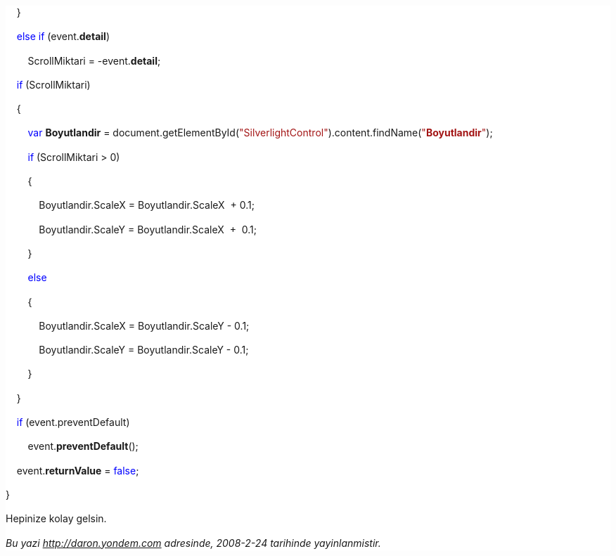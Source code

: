     }

    <span style="color: blue;">else</span> <span
style="color: blue;">if</span> (event.**detail**)

        ScrollMiktari = -event.**detail**;

    <span style="color: blue;">if</span> (ScrollMiktari)

    {

        <span style="color: blue;">var</span> **Boyutlandir** =
document.getElementById(<span
style="color: #a31515;">"SilverlightControl"</span>).content.findName(<span
style="color: #a31515;">"**Boyutlandir**"</span>);

        <span style="color: blue;">if</span> (ScrollMiktari \> 0)

        {

            Boyutlandir.ScaleX = Boyutlandir.ScaleX  + 0.1;

            Boyutlandir.ScaleY = Boyutlandir.ScaleX  +  0.1;

        }

        <span style="color: blue;">else</span>

        {

            Boyutlandir.ScaleX = Boyutlandir.ScaleY - 0.1;

            Boyutlandir.ScaleY = Boyutlandir.ScaleY - 0.1;

        }

    }

    <span style="color: blue;">if</span> (event.preventDefault)

        event.**preventDefault**();

    event.**returnValue** = <span style="color: blue;">false</span>;

}

Hepinize kolay gelsin.


*Bu yazi http://daron.yondem.com adresinde, 2008-2-24 tarihinde yayinlanmistir.*